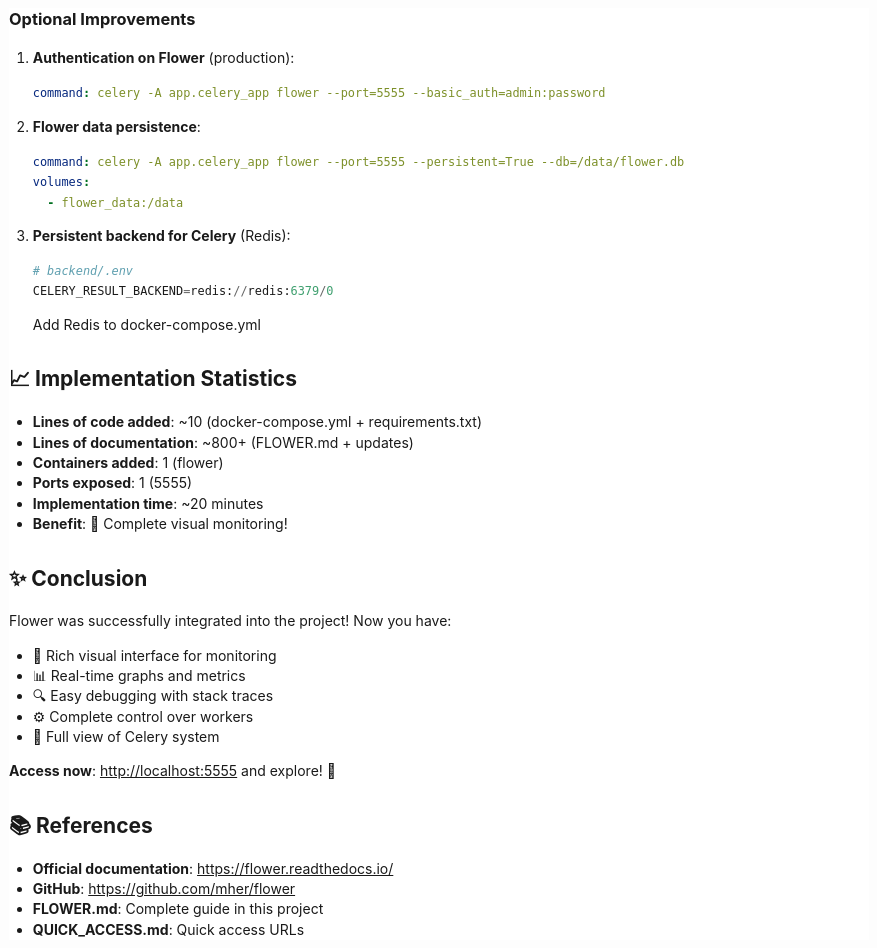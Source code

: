 ### Optional Improvements

1. **Authentication on Flower** (production):

   ```yaml
   command: celery -A app.celery_app flower --port=5555 --basic_auth=admin:password
   ```

2. **Flower data persistence**:

   ```yaml
   command: celery -A app.celery_app flower --port=5555 --persistent=True --db=/data/flower.db
   volumes:
     - flower_data:/data
   ```

3. **Persistent backend for Celery** (Redis):

   ```python
   # backend/.env
   CELERY_RESULT_BACKEND=redis://redis:6379/0
   ```

   Add Redis to docker-compose.yml

## 📈 Implementation Statistics

- **Lines of code added**: ~10 (docker-compose.yml + requirements.txt)
- **Lines of documentation**: ~800+ (FLOWER.md + updates)
- **Containers added**: 1 (flower)
- **Ports exposed**: 1 (5555)
- **Implementation time**: ~20 minutes
- **Benefit**: 🚀 Complete visual monitoring!

## ✨ Conclusion

Flower was successfully integrated into the project! Now you have:

- 🌸 Rich visual interface for monitoring
- 📊 Real-time graphs and metrics
- 🔍 Easy debugging with stack traces
- ⚙️ Complete control over workers
- 🎯 Full view of Celery system

**Access now**: <http://localhost:5555> and explore! 🎉

## 📚 References

- **Official documentation**: <https://flower.readthedocs.io/>
- **GitHub**: <https://github.com/mher/flower>
- **FLOWER.md**: Complete guide in this project
- **QUICK_ACCESS.md**: Quick access URLs
